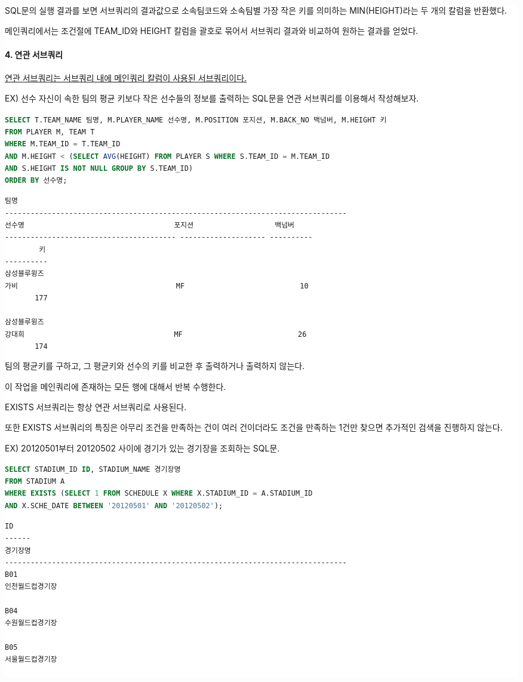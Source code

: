 SQL문의 실행 결과를 보면 서브쿼리의 결과값으로 소속팀코드와 소속팀별 가장 작은 키를 의미하는 MIN(HEIGHT)라는 두 개의 칼럼을 반환했다.

메인쿼리에서는 조건절에 TEAM_ID와 HEIGHT 칼럼을 괄호로 묶어서 서브쿼리 결과와 비교하여 원하는 결과를 얻었다.



#### 4. 연관 서브쿼리

<u>연관 서브쿼리는 서브쿼리 내에 메인쿼리 칼럼이 사용된 서브쿼리이다.</u>



EX) 선수 자신이 속한 팀의 평균 키보다 작은 선수들의 정보를 출력하는 SQL문을 연관 서브쿼리를 이용해서 작성해보자.

```SQL
SELECT T.TEAM_NAME 팀명, M.PLAYER_NAME 선수명, M.POSITION 포지션, M.BACK_NO 백넘버, M.HEIGHT 키
FROM PLAYER M, TEAM T
WHERE M.TEAM_ID = T.TEAM_ID
AND M.HEIGHT < (SELECT AVG(HEIGHT) FROM PLAYER S WHERE S.TEAM_ID = M.TEAM_ID
AND S.HEIGHT IS NOT NULL GROUP BY S.TEAM_ID)
ORDER BY 선수명;
```

```
팀명
--------------------------------------------------------------------------------
선수명                                   포지션                   백넘버
---------------------------------------- -------------------- ----------
        키
----------
삼성블루윙즈
가비                                     MF                           10
       177

삼성블루윙즈
강대희                                   MF                           26
       174
```

팀의 평균키를 구하고, 그 평균키와 선수의 키를 비교한 후 출력하거나 출력하지 않는다.

이 작업을 메인쿼리에 존재하는 모든 행에 대해서 반복 수행한다.



EXISTS 서브쿼리는 항상 연관 서브쿼리로 사용된다.

또한 EXISTS 서브쿼리의 특징은 아무리 조건을 만족하는 건이 여러 건이더라도 조건을 만족하는 1건만 찾으면 추가적인 검색을 진행하지 않는다.

EX) 20120501부터 20120502 사이에 경기가 있는 경기장을 조회하는 SQL문.

```SQL
SELECT STADIUM_ID ID, STADIUM_NAME 경기장명
FROM STADIUM A
WHERE EXISTS (SELECT 1 FROM SCHEDULE X WHERE X.STADIUM_ID = A.STADIUM_ID
AND X.SCHE_DATE BETWEEN '20120501' AND '20120502');
```

```
ID
------
경기장명
--------------------------------------------------------------------------------
B01
인천월드컵경기장

B04
수원월드컵경기장

B05
서울월드컵경기장


```